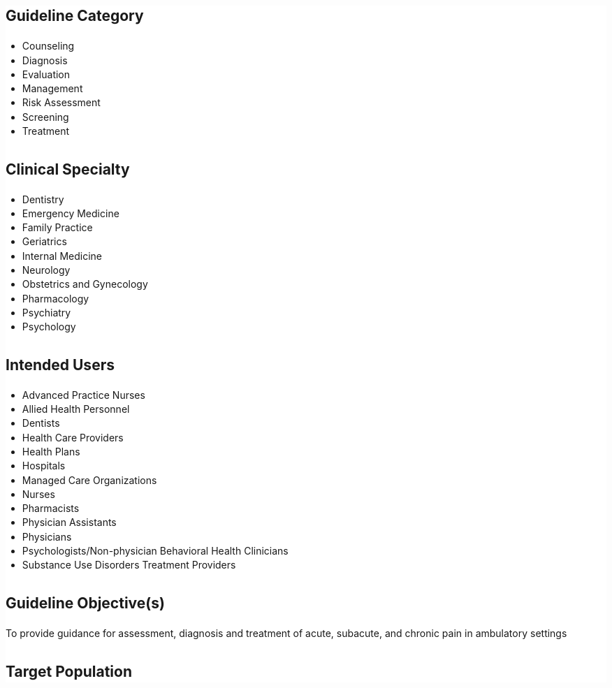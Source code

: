 

## Guideline Category

- Counseling
- Diagnosis
- Evaluation
- Management
- Risk Assessment
- Screening
- Treatment

## Clinical Specialty

- Dentistry
- Emergency Medicine
- Family Practice
- Geriatrics
- Internal Medicine
- Neurology
- Obstetrics and Gynecology
- Pharmacology
- Psychiatry
- Psychology

## Intended Users

- Advanced Practice Nurses
- Allied Health Personnel
- Dentists
- Health Care Providers
- Health Plans
- Hospitals
- Managed Care Organizations
- Nurses
- Pharmacists
- Physician Assistants
- Physicians
- Psychologists/Non-physician Behavioral Health Clinicians
- Substance Use Disorders Treatment Providers

## Guideline Objective(s)



To provide guidance for assessment, diagnosis and treatment of acute, subacute, and chronic pain in ambulatory settings

## Target Population


